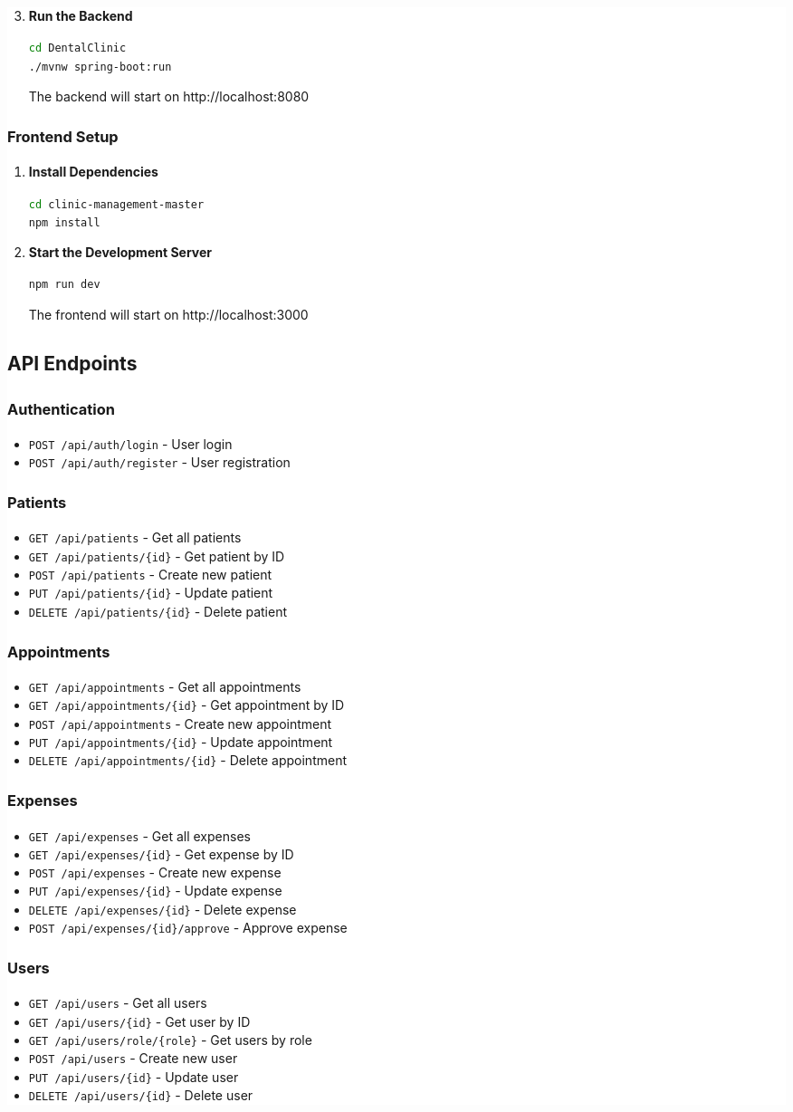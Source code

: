 3. **Run the Backend**
   ```bash
   cd DentalClinic
   ./mvnw spring-boot:run
   ```
   The backend will start on http://localhost:8080

### Frontend Setup

1. **Install Dependencies**
   ```bash
   cd clinic-management-master
   npm install
   ```

2. **Start the Development Server**
   ```bash
   npm run dev
   ```
   The frontend will start on http://localhost:3000

## API Endpoints

### Authentication
- `POST /api/auth/login` - User login
- `POST /api/auth/register` - User registration

### Patients
- `GET /api/patients` - Get all patients
- `GET /api/patients/{id}` - Get patient by ID
- `POST /api/patients` - Create new patient
- `PUT /api/patients/{id}` - Update patient
- `DELETE /api/patients/{id}` - Delete patient

### Appointments
- `GET /api/appointments` - Get all appointments
- `GET /api/appointments/{id}` - Get appointment by ID
- `POST /api/appointments` - Create new appointment
- `PUT /api/appointments/{id}` - Update appointment
- `DELETE /api/appointments/{id}` - Delete appointment

### Expenses
- `GET /api/expenses` - Get all expenses
- `GET /api/expenses/{id}` - Get expense by ID
- `POST /api/expenses` - Create new expense
- `PUT /api/expenses/{id}` - Update expense
- `DELETE /api/expenses/{id}` - Delete expense
- `POST /api/expenses/{id}/approve` - Approve expense

### Users
- `GET /api/users` - Get all users
- `GET /api/users/{id}` - Get user by ID
- `GET /api/users/role/{role}` - Get users by role
- `POST /api/users` - Create new user
- `PUT /api/users/{id}` - Update user
- `DELETE /api/users/{id}` - Delete user
